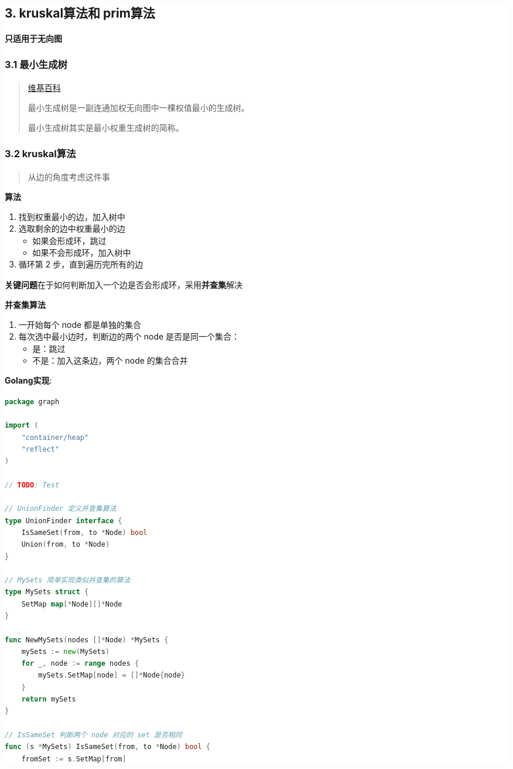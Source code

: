 ## 3. kruskal算法和 prim算法

**只适用于无向图**

### 3.1 最小生成树

> [维基百科](https://zh.m.wikipedia.org/zh-hans/%E6%9C%80%E5%B0%8F%E7%94%9F%E6%88%90%E6%A0%91)
> 
> 最小生成树是一副连通加权无向图中一棵权值最小的生成树。
> 
> 最小生成树其实是最小权重生成树的简称。

### 3.2 kruskal算法

> 从边的角度考虑这件事

**算法**

1. 找到权重最小的边，加入树中
2. 选取剩余的边中权重最小的边
   - 如果会形成环，跳过
   - 如果不会形成环，加入树中
3. 循环第 2 步，直到遍历完所有的边

**关键问题**在于如何判断加入一个边是否会形成环，采用**并查集**解决

**并查集算法**

1. 一开始每个 node 都是单独的集合
2. 每次选中最小边时，判断边的两个 node 是否是同一个集合：
   - 是：跳过
   - 不是：加入这条边，两个 node 的集合合并

**Golang实现**:

```go
package graph

import (
	"container/heap"
	"reflect"
)

// TODO: Test

// UnionFinder 定义并查集算法
type UnionFinder interface {
	IsSameSet(from, to *Node) bool
	Union(from, to *Node)
}

// MySets 简单实现类似并查集的算法
type MySets struct {
	SetMap map[*Node][]*Node
}

func NewMySets(nodes []*Node) *MySets {
	mySets := new(MySets)
	for _, node := range nodes {
		mySets.SetMap[node] = []*Node{node}
	}
	return mySets
}

// IsSameSet 判断两个 node 对应的 set 是否相同
func (s *MySets) IsSameSet(from, to *Node) bool {
	fromSet := s.SetMap[from]
```